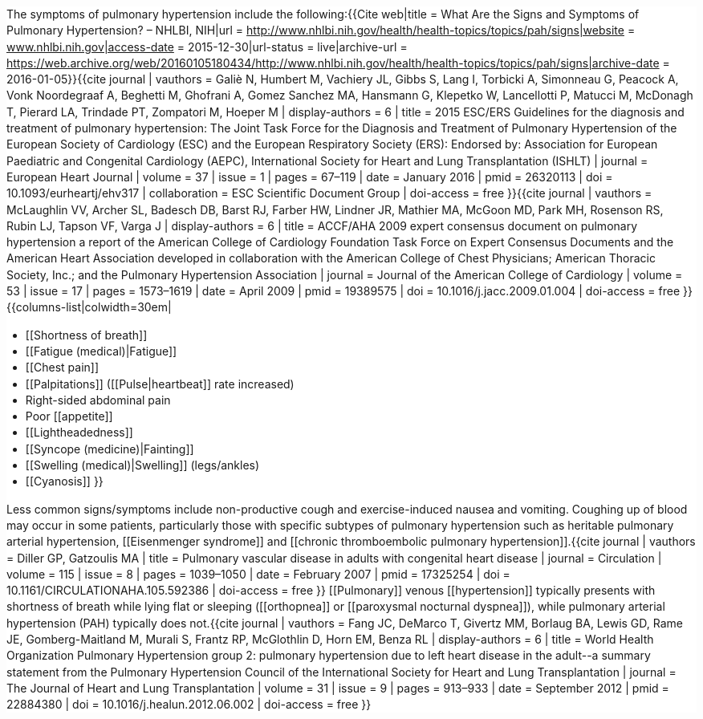The symptoms of pulmonary hypertension include the following:<ref name="web">{{Cite web|title = What Are the Signs and Symptoms of Pulmonary Hypertension? – NHLBI, NIH|url = http://www.nhlbi.nih.gov/health/health-topics/topics/pah/signs|website = www.nhlbi.nih.gov|access-date = 2015-12-30|url-status = live|archive-url = https://web.archive.org/web/20160105180434/http://www.nhlbi.nih.gov/health/health-topics/topics/pah/signs|archive-date = 2016-01-05}}</ref><ref name=pmid26320113>{{cite journal | vauthors = Galiè N, Humbert M, Vachiery JL, Gibbs S, Lang I, Torbicki A, Simonneau G, Peacock A, Vonk Noordegraaf A, Beghetti M, Ghofrani A, Gomez Sanchez MA, Hansmann G, Klepetko W, Lancellotti P, Matucci M, McDonagh T, Pierard LA, Trindade PT, Zompatori M, Hoeper M | display-authors = 6 | title = 2015 ESC/ERS Guidelines for the diagnosis and treatment of pulmonary hypertension: The Joint Task Force for the Diagnosis and Treatment of Pulmonary Hypertension of the European Society of Cardiology (ESC) and the European Respiratory Society (ERS): Endorsed by: Association for European Paediatric and Congenital Cardiology (AEPC), International Society for Heart and Lung Transplantation (ISHLT) | journal = European Heart Journal | volume = 37 | issue = 1 | pages = 67–119 | date = January 2016 | pmid = 26320113 | doi = 10.1093/eurheartj/ehv317 | collaboration = ESC Scientific Document Group | doi-access = free }}</ref><ref name=pmid19389575>{{cite journal | vauthors = McLaughlin VV, Archer SL, Badesch DB, Barst RJ, Farber HW, Lindner JR, Mathier MA, McGoon MD, Park MH, Rosenson RS, Rubin LJ, Tapson VF, Varga J | display-authors = 6 | title = ACCF/AHA 2009 expert consensus document on pulmonary hypertension a report of the American College of Cardiology Foundation Task Force on Expert Consensus Documents and the American Heart Association developed in collaboration with the American College of Chest Physicians; American Thoracic Society, Inc.; and the Pulmonary Hypertension Association | journal = Journal of the American College of Cardiology | volume = 53 | issue = 17 | pages = 1573–1619 | date = April 2009 | pmid = 19389575 | doi = 10.1016/j.jacc.2009.01.004 | doi-access = free }}</ref>
{{columns-list|colwidth=30em|
* [[Shortness of breath]]
* [[Fatigue (medical)|Fatigue]]
* [[Chest pain]]
* [[Palpitations]] ([[Pulse|heartbeat]] rate increased)
* Right-sided abdominal pain
* Poor [[appetite]]
* [[Lightheadedness]]
* [[Syncope (medicine)|Fainting]]
* [[Swelling (medical)|Swelling]] (legs/ankles)
* [[Cyanosis]]
}}

Less common signs/symptoms include non-productive cough and exercise-induced nausea and vomiting.<ref name=pmid26320113/> Coughing up of blood may occur in some patients, particularly those with specific subtypes of pulmonary hypertension such as heritable pulmonary arterial hypertension, [[Eisenmenger syndrome]] and [[chronic thromboembolic pulmonary hypertension]].<ref>{{cite journal | vauthors = Diller GP, Gatzoulis MA | title = Pulmonary vascular disease in adults with congenital heart disease | journal = Circulation | volume = 115 | issue = 8 | pages = 1039–1050 | date = February 2007 | pmid = 17325254 | doi = 10.1161/CIRCULATIONAHA.105.592386 | doi-access = free }}</ref> [[Pulmonary]] venous [[hypertension]] typically presents with shortness of breath while lying flat or sleeping ([[orthopnea]] or [[paroxysmal nocturnal dyspnea]]), while pulmonary arterial hypertension (PAH) typically does not.<ref name=pmid22884380>{{cite journal | vauthors = Fang JC, DeMarco T, Givertz MM, Borlaug BA, Lewis GD, Rame JE, Gomberg-Maitland M, Murali S, Frantz RP, McGlothlin D, Horn EM, Benza RL | display-authors = 6 | title = World Health Organization Pulmonary Hypertension group 2: pulmonary hypertension due to left heart disease in the adult--a summary statement from the Pulmonary Hypertension Council of the International Society for Heart and Lung Transplantation | journal = The Journal of Heart and Lung Transplantation | volume = 31 | issue = 9 | pages = 913–933 | date = September 2012 | pmid = 22884380 | doi = 10.1016/j.healun.2012.06.002 | doi-access = free }}</ref>
